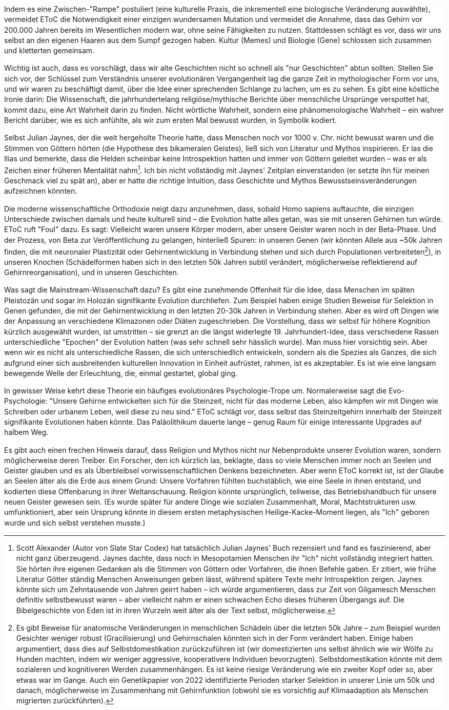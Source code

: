 Indem es eine Zwischen-"Rampe" postuliert (eine kulturelle Praxis, die inkrementell eine biologische Veränderung auswählte), vermeidet EToC die Notwendigkeit einer einzigen wundersamen Mutation und vermeidet die Annahme, dass das Gehirn vor 200.000 Jahren bereits im Wesentlichen modern war, ohne seine Fähigkeiten zu nutzen. Stattdessen schlägt es vor, dass wir uns selbst an den eigenen Haaren aus dem Sumpf gezogen haben. Kultur (Memes) und Biologie (Gene) schlossen sich zusammen und kletterten gemeinsam.

Wichtig ist auch, dass es vorschlägt, dass wir alte Geschichten nicht so schnell als "nur Geschichten" abtun sollten. Stellen Sie sich vor, der Schlüssel zum Verständnis unserer evolutionären Vergangenheit lag die ganze Zeit in mythologischer Form vor uns, und wir waren zu beschäftigt damit, über die Idee einer sprechenden Schlange zu lachen, um es zu sehen. Es gibt eine köstliche Ironie darin: Die Wissenschaft, die jahrhundertelang religiöse/mythische Berichte über menschliche Ursprünge verspottet hat, kommt dazu, eine Art Wahrheit darin zu finden. Nicht wörtliche Wahrheit, sondern eine phänomenologische Wahrheit – ein wahrer Bericht darüber, wie es sich anfühlte, als wir zum ersten Mal bewusst wurden, in Symbolik kodiert.

Selbst Julian Jaynes, der die weit hergeholte Theorie hatte, dass Menschen noch vor 1000 v. Chr. nicht bewusst waren und die Stimmen von Göttern hörten (die Hypothese des bikameralen Geistes), ließ sich von Literatur und Mythos inspirieren. Er las die Ilias und bemerkte, dass die Helden scheinbar keine Introspektion hatten und immer von Göttern geleitet wurden – was er als Zeichen einer früheren Mentalität nahm[^17]. Ich bin nicht vollständig mit Jaynes' Zeitplan einverstanden (er setzte ihn für meinen Geschmack viel zu spät an), aber er hatte die richtige Intuition, dass Geschichte und Mythos Bewusstseinsveränderungen aufzeichnen könnten.

Die moderne wissenschaftliche Orthodoxie neigt dazu anzunehmen, dass, sobald Homo sapiens auftauchte, die einzigen Unterschiede zwischen damals und heute kulturell sind – die Evolution hatte alles getan, was sie mit unseren Gehirnen tun würde. EToC ruft "Foul" dazu. Es sagt: Vielleicht waren unsere Körper modern, aber unsere Geister waren noch in der Beta-Phase. Und der Prozess, von Beta zur Veröffentlichung zu gelangen, hinterließ Spuren: in unseren Genen (wir könnten Allele aus ~50k Jahren finden, die mit neuronaler Plastizität oder Gehirnentwicklung in Verbindung stehen und sich durch Populationen verbreiteten[^18]), in unseren Knochen (Schädelformen haben sich in den letzten 50k Jahren subtil verändert, möglicherweise reflektierend auf Gehirnreorganisation), und in unseren Geschichten.

Was sagt die Mainstream-Wissenschaft dazu? Es gibt eine zunehmende Offenheit für die Idee, dass Menschen im späten Pleistozän und sogar im Holozän signifikante Evolution durchliefen. Zum Beispiel haben einige Studien Beweise für Selektion in Genen gefunden, die mit der Gehirnentwicklung in den letzten 20-30k Jahren in Verbindung stehen. Aber es wird oft Dingen wie der Anpassung an verschiedene Klimazonen oder Diäten zugeschrieben. Die Vorstellung, dass wir selbst für höhere Kognition kürzlich ausgewählt wurden, ist umstritten – sie grenzt an die längst widerlegte 19. Jahrhundert-Idee, dass verschiedene Rassen unterschiedliche "Epochen" der Evolution hatten (was sehr schnell sehr hässlich wurde). Man muss hier vorsichtig sein. Aber wenn wir es nicht als unterschiedliche Rassen, die sich unterschiedlich entwickeln, sondern als die Spezies als Ganzes, die sich aufgrund einer sich ausbreitenden kulturellen Innovation in Einheit aufrüstet, rahmen, ist es akzeptabler. Es ist wie eine langsam bewegende Welle der Erleuchtung, die, einmal gestartet, global ging.

In gewisser Weise kehrt diese Theorie ein häufiges evolutionäres Psychologie-Trope um. Normalerweise sagt die Evo-Psychologie: "Unsere Gehirne entwickelten sich für die Steinzeit, nicht für das moderne Leben, also kämpfen wir mit Dingen wie Schreiben oder urbanem Leben, weil diese zu neu sind." EToC schlägt vor, dass selbst das Steinzeitgehirn innerhalb der Steinzeit signifikante Evolutionen haben könnte. Das Paläolithikum dauerte lange – genug Raum für einige interessante Upgrades auf halbem Weg.

Es gibt auch einen frechen Hinweis darauf, dass Religion und Mythos nicht nur Nebenprodukte unserer Evolution waren, sondern möglicherweise deren Treiber. Ein Forscher, den ich kürzlich las, beklagte, dass so viele Menschen immer noch an Seelen und Geister glauben und es als Überbleibsel vorwissenschaftlichen Denkens bezeichneten. Aber wenn EToC korrekt ist, ist der Glaube an Seelen älter als die Erde aus einem Grund: Unsere Vorfahren fühlten buchstäblich, wie eine Seele in ihnen entstand, und kodierten diese Offenbarung in ihrer Weltanschauung. Religion könnte ursprünglich, teilweise, das Betriebshandbuch für unsere neuen Geister gewesen sein. (Es wurde später für andere Dinge wie sozialen Zusammenhalt, Moral, Machtstrukturen usw. umfunktioniert, aber sein Ursprung könnte in diesem ersten metaphysischen Heilige-Kacke-Moment liegen, als "Ich" geboren wurde und sich selbst verstehen musste.)


[^1]: Tratsch mag trivial erscheinen, aber einige evolutionäre Psychologen argumentieren, dass es eine treibende Kraft hinter unserer Intelligenz ist – das Verfolgen sozialer Allianzen und Reputationen ist harte kognitive Arbeit. Vielleicht tratschten diese vormodernen Menschen auch, aber ohne Sprache war es wahrscheinlich mehr wie "ook ook" und Zeigen. Wir haben Tratsch auf die nächste Stufe gebracht, sobald wir rekursive Sprache hatten ("Also, ich habe gehört, dass sie weiß, dass er jemanden auf der Seite sieht...").
[^2]: Ich habe noch keinen Hund den Spiegeltest bestehen sehen (sich selbst im Spiegel erkennen) und dann in eine Midlife-Crisis über den Sinn des Hundeseins geraten. Wenn mein Hund in den Spiegel starrt, schaut er hinter ihn nach einem anderen Hund. Dann wird ihm langweilig und er bittet um Leckerlis. Das ist ungefähr das Ausmaß davon.
[^3]: Es gibt ein Konzept namens kognitives Paket oder "Sapienz-Paket" – die Idee, dass Eigenschaften wie Sprache, komplexe Planung, Selbstbewusstsein und sogar ein Sinn für Erzählung oder Zeit zusammenkommen. Einige Forscher, wie Michael Corballis in The Recursive Mind, argumentieren, dass Rekursion der gemeinsame Faden ist, der dieses Paket webt. Wenn Sie rekursiv denken können, erhalten Sie das gesamte Paket menschlicher mentaler Superkräfte auf einmal. Es ist eine bequeme Möglichkeit zu erklären, warum alles ungefähr zur gleichen Zeit in der Vorgeschichte zu blühen schien, anstatt eine Sache nach der anderen über Millionen von Jahren verteilt.
[^4]: Die nächsten Kandidaten: Vielleicht haben einige Tiere ein paar Elemente dessen, was wir als menschenähnliche Kognition betrachten. Delfine, Elstern, Elefanten, Schimpansen – sie alle haben eine gewisse Vertrautheit mit sich selbst im Spiegel gezeigt oder zumindest mit komplexem Problemlösen. Aber selbst unsere cleveren Affenfreunde erzählen sich zum Beispiel keine Geschichten am Lagerfeuer (wenn überhaupt, wären sie das Lagerfeuer). Wenn es ein Kontinuum gäbe, würden wir mehr Beweise für halb-symbolisches, halb-linguistisches Verhalten im Rekord sehen. Stattdessen geht der archäologische Rekord irgendwie von Steingeräten und vielleicht Kratzspuren direkt zu vollwertiger Höhlenkunst und Skulptur. Es ist ein Sprung, fast wie ein Software-Patch, der das ganze System aktualisierte.
[^5]: Chomskys Idee (mit einigen Kollegen mitverfasst) postulierte, dass vielleicht eine einzige genetische Mutation die Fähigkeit zur Rekursion in der Sprache hervorbrachte – die unendliche Nutzung endlicher Mittel ermöglichte. Er scherzte halb, dass es in einem Individuum passiert sein könnte, das es dann seinen Kindern beibrachte und so weiter. Diese "hoffnungsvolle Monster"-Sichtweise ist nicht weit verbreitet akzeptiert, aber sie hebt das Gefühl der Plötzlichkeit über die Evolution der Sprache hervor. Er könnte einen längeren kulturellen evolutionären Prozess in eine einzige glückliche Mutation komprimiert haben, weil, nun ja, es schwer zu erklären ist, sonst. EToC würde sagen: richtige Einsicht (Rekursion ist der Schlüssel), falscher Zeitrahmen (es war nicht über Nacht, eher ein paar Jahrtausende von memetisch-genetischem Zusammenspiel).
[^6]: Fun Fact: Schwangerschaft und Pubertät sind Zeiten signifikanter Gehirnreorganisation. Es gibt Hinweise darauf, dass schwangere Frauen Veränderungen durchlaufen, die die soziale Kognition verbessern (möglicherweise zur Vorbereitung auf die Abstimmung mit dem Baby). Einige Anthropologen haben theorisiert, dass die Rollen von Frauen in der Gesellschaft oft auf solchen Veränderungen aufbauen – z.B. als Gemeinschafts-"Verbinder" oder Wissensbewahrerinnen. In unserem Eva-Szenario könnte man sich eine schwangere Teenagerin vorstellen (reden Sie über einen doppelten Schlag der Gehirnumgestaltung), die plötzlich die Punkte auf eine beispiellose Weise verbindet. Völlig spekulativ, aber interessant zu überlegen.
[^7]: Dieser Satz ist tatsächlich eine klassische philosophische Analogie: Farbe einem Blinden zu erklären oder den Geschmack von Salz jemandem, der es nie hatte, ist im Wesentlichen unmöglich durch Worte allein. Ebenso könnte es unmöglich sein, Selbstbewusstsein einem Wesen zu erklären, das es nicht erlebt hat. Sie würden wahrscheinlich Gespräche über eine "innere Stimme" oder ein "Ich" entweder als Unsinn oder vielleicht als Behauptung von Geisterbesessenheit interpretieren. (In gewisser Weise ist das vielleicht genau das, was historisch passiert ist – wenn eine vorbewusste Person eine selbstbewusste Person über "die Stimme in meinem Kopf" sprechen hörte, könnte der einzige Rahmen, den sie haben, Stimmen = Geister sein. Was die nette Möglichkeit aufwirft, dass bevor Menschen verstanden, dass sie selbst dachten, sie vielleicht annahmen, jede innere Stimme sei ein Gott oder Geist. Julian Jaynes argumentierte dies für viel spätere Zeiten; EToC schiebt es weit zurück: die ersten inneren Stimmen wurden als Götter angesehen, bis Eva herausfand "Hey, das bin ich.")
[^8]: Anthropologen weisen manchmal darauf hin, dass der Übergang vom nomadischen Leben zum sesshaften Leben eine neue Denkweise der Planung erforderte. Man betreibt keine Landwirtschaft, es sei denn, man kann sich die zukünftige Ernte vorstellen. Man könnte argumentieren, was zuerst kam: Wurden wir Zukunftsdenker und erfanden dann die Landwirtschaft, oder festigte die Herausforderung der Landwirtschaft das Zukunftsdenken? Wahrscheinlich ein bisschen von beidem. Aber es muss ein gewisses Zukunftsdenken gegeben haben, um überhaupt an das Pflanzen von Samen für später zu denken. Vielleicht betrieben die frühesten bewussten Menschen bereits Proto-Landwirtschaft wie das Pflegen wilder Parzellen oder das Sicherstellen von Nahrung für morgen, was ihnen einen Puffer und Vorteil gab. Inzwischen könnten die weniger bewussten Menschen wie "lebe für heute" gewesen sein und keine Dinge horten – und wenn Hungersnot oder Winter kamen, raten Sie mal, wer überlebte?
[^9]: Der Ausdruck "eine Maske tragen" ist treffend. Die Entwicklungspsychologie sagt uns, dass Kinder im Alter von 3-4 Jahren anfangen zu lügen, was mit der Entwicklung der Theorie des Geistes (Verständnis, dass andere nicht wissen, was Sie wissen) zusammenfällt. Vorher sind Kinder schreckliche Lügner (sie denken, wenn sie die Wahrheit kennen, tun Sie es auch). Sobald sie "verstehen", dass andere getrennte Geister haben, erkennen sie, dass sie falsche Überzeugungen in diesen Geistern pflanzen können. Hinterhältige kleine Engel. Stellen Sie sich nun einen erwachsenen Menschen vor, der nie zu diesem Stadium kam – sie wären ziemlich leicht zu täuschen. Die ersten Menschen mit Theorie des Geistes und einem Sinn für Selbst könnten ihre Mitmenschen manipulieren, was das Zeug hält. "Nein, ich habe dir gestern total dieses Fleisch gegeben, erinnerst du dich? Du musst es vergessen haben." Wenn der Peer die Möglichkeit der Täuschung nicht gut parsen kann... Pech für sie. So selektiver Druck für alle, um im kognitiven Wettrüsten aufzuholen.
[^10]: Für die mathematisch Interessierten: Die Züchtergleichung ist R = h² * S, wobei R die Antwort (Veränderung des Merkmals), h² die Erblichkeit des Merkmals und S die Selektionsdifferenz ist. Wenn das Alter und die Stabilität des Selbstbewusstseins erblich sind (es hat wahrscheinlich einige erbliche Komponenten, da Dinge wie die Neigung zu Schizophrenie – ein mögliches modernes Analogon eines "instabilen Selbst" – teilweise genetisch sind) und selbst ein kleiner Vorteil für diejenigen entsteht, die es vollständiger haben, könnte die Selektion überraschend schnell voranschreiten. Eine grobe Berechnung im ursprünglichen Theorietext zeigte, dass eine bescheidene Selektion die Populationsmittel um 1 Standardabweichung in ~500 Jahren verschieben könnte. Multiplizieren Sie das und Sie könnten von "seltenes Genie-Level-Rekursion" zu "jeder hat es" in ein paar tausend Jahren gehen, was in evolutionärer Zeit ein Blinzeln ist.
[^11]: Es ist nicht nur Schlangengift – viele Tiergifte haben psychoaktive Effekte. Es gibt Kröten, die DMT-ähnliche Substanzen produzieren (daher das traditionelle Krötenlecken für Halluzinationen), bestimmte Fische und Spinnen können Halluzinationen verursachen, wenn sie in subletalen Dosen eingenommen werden, usw. Schlangengift ist besonders interessant wegen dieses Nervenwachstumsfaktors (NGF), der besonders in Kobragift gefunden wird. NGF im Gift hilft dem Gift, sich zu verbreiten, indem es Schmerzen und Entzündungen verursacht, aber NGF im Allgemeinen ist ein Protein, das das Wachstum und Überleben von Neuronen fördert. Einige Forschungen deuten darauf hin, dass NGF psychoaktive Effekte haben kann, möglicherweise im Zusammenhang mit der Auslösung intensiver sensorischer Erfahrungen oder Gehirnplastizität. Also, eine Hypothese: eine subletale Dosis von Kobragift könnte zunächst Ihren Verstand sprengen (erschreckend, schmerzhaft, vielleicht halluzinatorisch, während die Neurotoxine ihren Tanz machen), und wenn Sie überleben, könnte das NGF Ihr Gehirn in einem etwas veränderten, plastischeren Zustand für eine Weile lassen, während Sie sich erholen. Es ist ein Stretch, aber konzeptionell nicht unmöglich.
[^12]: Modernes Beispiel: Sadhguru (ein indischer Yogi) behauptete einmal, er habe in seiner Jugend regelmäßig Schlangengift getrunken für spirituelle Zwecke. Er sagte, es "nahm mir das Leben, aber gab mir etwas Wertvolleres als das Leben." Könnte metaphorische Prahlerei sein, aber wenn wörtlich – nun, anscheinend lebt er noch und ist nach eigenen Angaben ziemlich erleuchtet. Versuchen Sie dies nicht zu Hause. Auch einige historische Quellen deuten darauf hin, dass bestimmte Orakel oder Seher Schlangenbisse verwendeten. Die Azteken waren bekannt dafür, einen halluzinogenen Trank namens Ololiuqui (aus Winden-Samen) zu verwenden und hatten Riten, die Schlangen beinhalteten; man fragt sich, ob irgendein Gift hineingelangte.
[^13]: Es gibt eine wachsende wissenschaftliche Literatur darüber, wie Psychedelika wie Psilocybin einen vorübergehenden Zusammenbruch von festgefahrenen neuronalen Netzwerken verursachen (insbesondere des "Default Mode Network", das mit Ego und Selbstrepräsentation assoziiert ist) und dann, während der Nachglühphase, wenn die Neuroplastizität erhöht ist, Menschen neue Perspektiven oder Gewohnheiten bilden können. Tatsächlich kann der Tod des Egos (vorübergehend) eine Wiedergeburt des Egos mit Veränderungen erleichtern. Für ein erstes Mal überhaupt Selbstsein, vielleicht brauchen Sie einen Ego-Tod des alten Nicht-Egos (wenn dieser Paradox Sinn macht), um Platz für ein Ego zu schaffen. Okay, jetzt klinge ich, als hätte ich etwas genommen...
[^14]: McKennas berühmte "Maschinenelfen" waren diese verspielten, geometrieausstoßenden Entitäten, die er oft bei hochdosierten Tryptamin-Trips berichtete. Er interpretierte das ganze Erlebnis als etwas wie das Logos (Sprache/Bedeutung), das sich offenbart. Daraus hypothesierte er, dass der Kontakt mit Psychedelika in der Wildnis die kognitive Entwicklung unserer Vorfahren, insbesondere die Sprache, katalysiert haben könnte. Food of the Gods ist sein Buch darüber. Eine Kritik: Pilze wären nicht weltweit und das ganze Jahr über verfügbar gewesen, während unsere Theorie des Schlangenkults, wenn wahr, den Effekt kulturell verbreitete, sodass es nicht davon abhing, dass jeder unabhängig einen magischen Pilz aß; sobald ein paar die Einsicht hatten, konnten sie sie übertragen.
[^15]: Das Plejaden-"Sieben Schwestern"-Motiv ist einer der stärksten Fälle für ultra-langfristige mündliche Überlieferung. Forscher haben ähnliche Geschichten unter australischen Aborigines, alten Griechen und verschiedenen anderen Völkern nachverfolgt. Einige schlagen vor, dass es auf frühe Out-of-Africa-Menschen zurückgeht, die diese Sterne bereits bemerkten. Ob es 30k oder 100k Jahre alt ist, es zeigt, dass bestimmte Geschichten überleben können, wenn sie kulturell wichtig bleiben. Schöpfungsmythen wären definitiv wichtig genug, um bewahrt zu werden! Und tatsächlich teilen viele Schöpfungsmythen Elemente über Kontinente hinweg, was auf entweder sehr alten gemeinsamen Ursprung oder konvergente Evolution von Geschichten hindeutet. EToC stützt sich auf die Idee, dass zumindest ein paar Schlüsselelemente (wie die Schlange) einen gemeinsamen Ursprung in tatsächlichen Ereignissen haben.
[^16]: Ein Artikel in Scientific American diskutiert, wie indigene australische Geschichten genau Küstenüberschwemmungen beschreiben, die mit dem Meeresspiegelanstieg nach der Eiszeit übereinstimmen. Wir sprechen von Veränderungen, die vor ~7.000+ Jahren stattfanden und bis in die jüngste Zeit erinnert wurden. Als Westler diese Geschichten zum ersten Mal sammelten, hatten sie keine Ahnung, dass sie einem 300-Generationen alten Bericht über den Klimawandel lauschten. Es ist erstaunlich. Ja, Menschen können Wissen ohne Schrift bewahren, wenn sie es in Geschichte und Ritual betonen.
[^17]: Scott Alexander (Autor von Slate Star Codex) hat tatsächlich Julian Jaynes' Buch rezensiert und fand es faszinierend, aber nicht ganz überzeugend. Jaynes dachte, dass noch in Mesopotamien Menschen ihr "Ich" nicht vollständig integriert hatten. Sie hörten ihre eigenen Gedanken als die Stimmen von Göttern oder Vorfahren, die ihnen Befehle gaben. Er zitiert, wie frühe Literatur Götter ständig Menschen Anweisungen geben lässt, während spätere Texte mehr Introspektion zeigen. Jaynes könnte sich um Zehntausende von Jahren geirrt haben – ich würde argumentieren, dass zur Zeit von Gilgamesch Menschen definitiv selbstbewusst waren – aber vielleicht nahm er einen schwachen Echo dieses früheren Übergangs auf. Die Bibelgeschichte von Eden ist in ihren Wurzeln weit älter als der Text selbst, möglicherweise.
[^18]: Es gibt Beweise für anatomische Veränderungen in menschlichen Schädeln über die letzten 50k Jahre – zum Beispiel wurden Gesichter weniger robust (Gracilisierung) und Gehirnschalen könnten sich in der Form verändert haben. Einige haben argumentiert, dass dies auf Selbstdomestikation zurückzuführen ist (wir domestizierten uns selbst ähnlich wie wir Wölfe zu Hunden machten, indem wir weniger aggressive, kooperativere Individuen bevorzugten). Selbstdomestikation könnte mit dem sozialeren und kognitiveren Werden zusammenhängen. Es ist keine riesige Veränderung wie ein zweiter Kopf oder so, aber etwas war im Gange. Auch ein Genetikpapier von 2022 identifizierte Perioden starker Selektion in unserer Linie um 50k und danach, möglicherweise im Zusammenhang mit Gehirnfunktion (obwohl sie es vorsichtig auf Klimaadaption als Menschen migrierten zurückführten).
[^19]: Warum das Y-Chromosom? Weil es nur in Männern vorkommt und sich nicht wie andere DNA rekombiniert, was selektive Sweeps leichter nachweisbar macht. Wenn zu einem bestimmten Zeitpunkt viele männliche Linien ausstarben oder übertroffen wurden, weil diese Männer nicht mit dem Programm (buchstäblich und im übertragenen Sinne) mitmachten, würden Sie eine seltsame Reduktion der Y-Diversität und Anzeichen von Selektion sehen. Zufälligerweise gibt es etwas, das als "neolithische Y-Chromosomen-Engpass" bezeichnet wird, bei dem vor etwa 8-10k Jahren die Vielfalt der Y-Chromosomen drastisch abnahm – möglicherweise aufgrund von sozialen Strukturen, die sich so veränderten, dass wenige Männer viele Nachkommen zeugten (z.B. aufkommende Häuptlingstümer). Wahrscheinlich nicht direkt mit Bewusstsein verbunden, aber es zeigt, wie kulturelle Veränderungen die Genetik drastisch verzerren können.
[^20]: Ein Beispiel: ein Gen namens TENM1 auf dem X-Chromosom wurde für starke Selektion in den letzten 20k Jahren hervorgehoben. Es ist an der Gehirnentwicklung beteiligt und interagiert interessanterweise mit BDNF (brain derived neurotrophic factor), das, siehe da, in seiner Funktion Nervenwachstumsfaktoren in Schlangen ähnelt! (Einige Schlangengifte lösen Wachstumsfaktoren ähnlich wie BDNF im Gehirn aus). Dies könnte ein totaler Zufall sein, aber es gab mir Gänsehaut, als ich zum ersten Mal darüber las. Es ist, als würde man einen kleinen genetischen Hinweis auf die schlangenartige Saga sehen.
[^21]: Die Schönheit dieser Art von Spekulation ist, dass sie im großen Sinne unfalsifizierbar ist, aber viele kleine falsifizierbare Nuggets erzeugt. Vielleicht werden zukünftige Archäologen ein paläolithisches Heiligtum mit Schlangensymbolik und Überresten seltsamer Biochemie darauf entdecken, oder Genetiker werden einen "Bewusstseins-Sweep" in unserer DNA identifizieren. Oder vielleicht nicht, und dies wird eine dieser skurrilen Ideen bleiben, die nur in nerdigen Fußnoten des Internets lebt. So oder so, darüber nachzudenken war für mich eine Höllenreise – kein Schlangengift erforderlich.